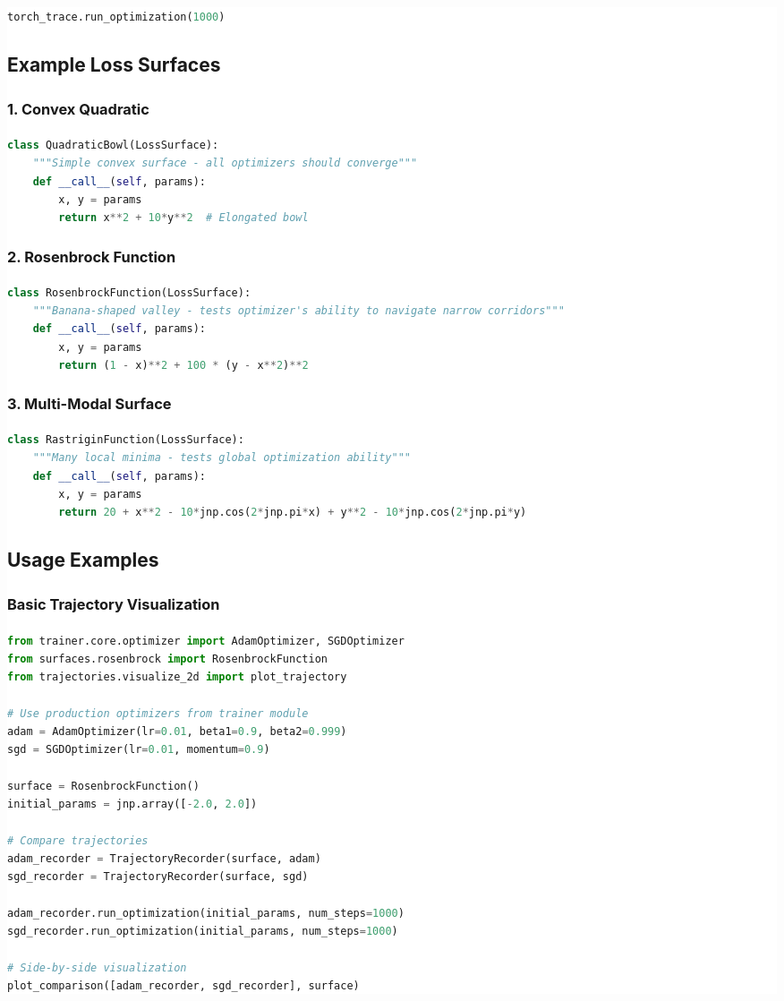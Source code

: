 ```python
torch_trace.run_optimization(1000)
```

## Example Loss Surfaces

### 1. Convex Quadratic
```python
class QuadraticBowl(LossSurface):
    """Simple convex surface - all optimizers should converge"""
    def __call__(self, params):
        x, y = params
        return x**2 + 10*y**2  # Elongated bowl
```

### 2. Rosenbrock Function
```python
class RosenbrockFunction(LossSurface):
    """Banana-shaped valley - tests optimizer's ability to navigate narrow corridors"""
    def __call__(self, params):
        x, y = params
        return (1 - x)**2 + 100 * (y - x**2)**2
```

### 3. Multi-Modal Surface
```python
class RastriginFunction(LossSurface):
    """Many local minima - tests global optimization ability"""
    def __call__(self, params):
        x, y = params
        return 20 + x**2 - 10*jnp.cos(2*jnp.pi*x) + y**2 - 10*jnp.cos(2*jnp.pi*y)
```

## Usage Examples

### Basic Trajectory Visualization
```python
from trainer.core.optimizer import AdamOptimizer, SGDOptimizer
from surfaces.rosenbrock import RosenbrockFunction
from trajectories.visualize_2d import plot_trajectory

# Use production optimizers from trainer module
adam = AdamOptimizer(lr=0.01, beta1=0.9, beta2=0.999)
sgd = SGDOptimizer(lr=0.01, momentum=0.9)

surface = RosenbrockFunction()
initial_params = jnp.array([-2.0, 2.0])

# Compare trajectories
adam_recorder = TrajectoryRecorder(surface, adam)
sgd_recorder = TrajectoryRecorder(surface, sgd)

adam_recorder.run_optimization(initial_params, num_steps=1000)
sgd_recorder.run_optimization(initial_params, num_steps=1000)

# Side-by-side visualization
plot_comparison([adam_recorder, sgd_recorder], surface)
```

